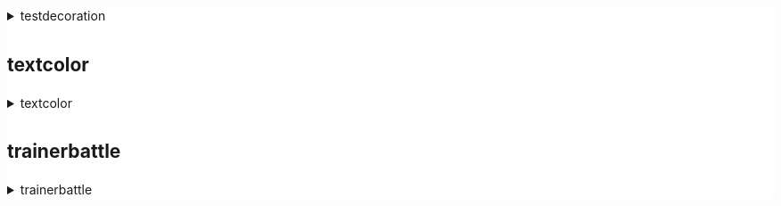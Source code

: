 <details><summary> testdecoration</summary></details>

## textcolor

<details><summary> textcolor</summary></details>

## trainerbattle

<details>
<summary> trainerbattle</summary>


trainerbattle 0 `trainer` `arg` `start` `playerwin`

*  `trainer` from data.trainers.stats

*  `arg` is a number.

*  `start` points to text or auto

*  `playerwin` points to text or auto

Example:
```
# From BPRE0, 160588:
trainerbattle 00 DOUG 0 <17234A> <17237D>
{
Yo!
You can't jam out if you're a
POKéMON TRAINER!
}
{
Huh?
I ran out of POKéMON!
}
```

trainerbattle 1 `trainer` `arg` `start` `playerwin` `winscript`

*  `trainer` from data.trainers.stats

*  `arg` is a number.

*  `start` points to text or auto

*  `playerwin` points to text or auto

*  `winscript` points to a script or section

Example:
```
# From AXVE0, 1578D9:
trainerbattle 01 ROXANNE 0 <183EE5> <183FC4> <section0>
{
Hello, I am ROXANNE, the RUSTBORO
POKéMON GYM LEADER.

I became a GYM LEADER so that I may
apply what I learned at the POKéMON
TRAINER'S SCHOOL in battle.

Would you kindly demonstrate how you
battle, and with which POKéMON?
}
{
So...
I lost...

It seems that I still have much more
to learn...
```